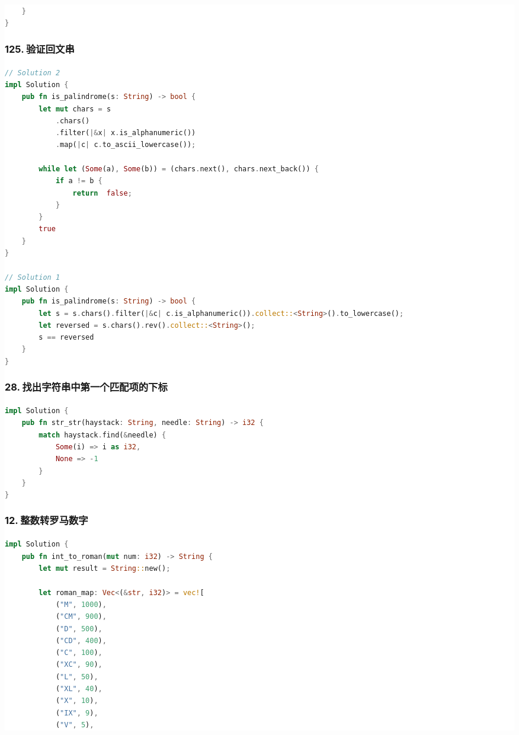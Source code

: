 ```Rust
    }
}
```

### 125. 验证回文串
```Rust
// Solution 2
impl Solution {
    pub fn is_palindrome(s: String) -> bool {
        let mut chars = s
            .chars()
            .filter(|&x| x.is_alphanumeric())
            .map(|c| c.to_ascii_lowercase());

        while let (Some(a), Some(b)) = (chars.next(), chars.next_back()) {
            if a != b {
                return  false;
            }
        }
        true
    }
}

// Solution 1
impl Solution {
    pub fn is_palindrome(s: String) -> bool {
        let s = s.chars().filter(|&c| c.is_alphanumeric()).collect::<String>().to_lowercase();
        let reversed = s.chars().rev().collect::<String>();
        s == reversed
    }
}
```

### 28. 找出字符串中第一个匹配项的下标
```Rust
impl Solution {
    pub fn str_str(haystack: String, needle: String) -> i32 {
        match haystack.find(&needle) {
            Some(i) => i as i32,
            None => -1
        }
    }
}
```

### 12. 整数转罗马数字
```Rust
impl Solution {
    pub fn int_to_roman(mut num: i32) -> String {
        let mut result = String::new();

        let roman_map: Vec<(&str, i32)> = vec![
            ("M", 1000),
            ("CM", 900),
            ("D", 500),
            ("CD", 400),
            ("C", 100),
            ("XC", 90),
            ("L", 50),
            ("XL", 40),
            ("X", 10),
            ("IX", 9),
            ("V", 5),
```